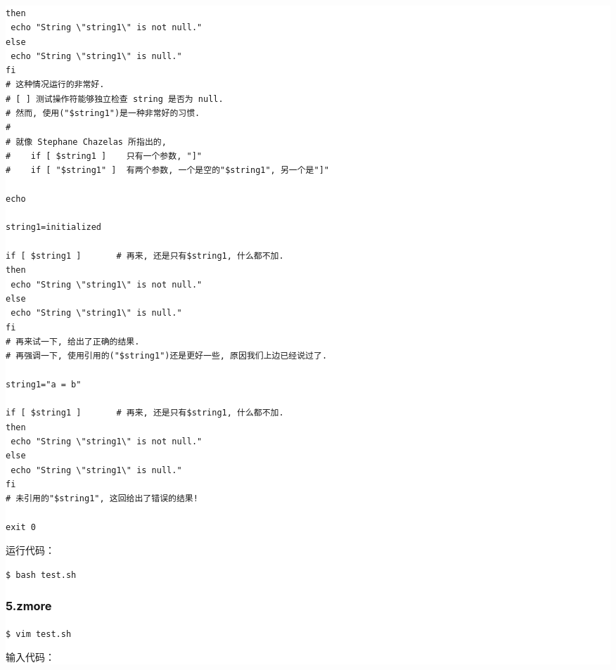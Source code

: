```
then
 echo "String \"string1\" is not null."
else  
 echo "String \"string1\" is null."
fi  
# 这种情况运行的非常好.
# [ ] 测试操作符能够独立检查 string 是否为 null.
# 然而, 使用("$string1")是一种非常好的习惯.
#
# 就像 Stephane Chazelas 所指出的,
#    if [ $string1 ]    只有一个参数, "]"
#    if [ "$string1" ]  有两个参数, 一个是空的"$string1", 另一个是"]"

echo

string1=initialized

if [ $string1 ]       # 再来, 还是只有$string1, 什么都不加.
then
 echo "String \"string1\" is not null."
else  
 echo "String \"string1\" is null."
fi  
# 再来试一下, 给出了正确的结果.
# 再强调一下, 使用引用的("$string1")还是更好一些, 原因我们上边已经说过了.

string1="a = b"

if [ $string1 ]       # 再来, 还是只有$string1, 什么都不加.
then
 echo "String \"string1\" is not null."
else  
 echo "String \"string1\" is null."
fi  
# 未引用的"$string1", 这回给出了错误的结果!

exit 0 
```

运行代码：

```
$ bash test.sh 
```

### 5.zmore

```
$ vim test.sh 
```

输入代码：
